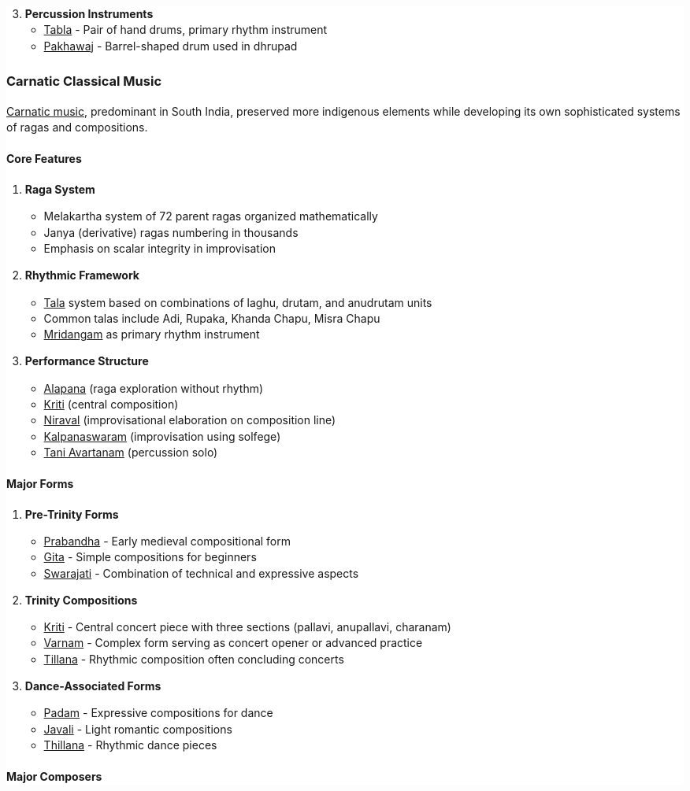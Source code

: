 3. **Percussion Instruments**
   - [Tabla](https://en.wikipedia.org/wiki/Tabla) - Pair of hand drums, primary rhythm instrument
   - [Pakhawaj](https://en.wikipedia.org/wiki/Pakhawaj) - Barrel-shaped drum used in dhrupad

### Carnatic Classical Music

[Carnatic music](https://en.wikipedia.org/wiki/Carnatic_music), predominant in South India, preserved more indigenous elements while developing its own sophisticated systems of ragas and compositions.

#### Core Features

1. **Raga System**

   - Melakartha system of 72 parent ragas organized mathematically
   - Janya (derivative) ragas numbering in thousands
   - Emphasis on scalar integrity in improvisation

2. **Rhythmic Framework**

   - [Tala](<https://en.wikipedia.org/wiki/Tala_(music)>) system based on combinations of laghu, drutam, and anudrutam units
   - Common talas include Adi, Rupaka, Khanda Chapu, Misra Chapu
   - [Mridangam](https://en.wikipedia.org/wiki/Mridangam) as primary rhythm instrument

3. **Performance Structure**
   - [Alapana](https://en.wikipedia.org/wiki/Alapana) (raga exploration without rhythm)
   - [Kriti](https://en.wikipedia.org/wiki/Kriti) (central composition)
   - [Niraval](https://en.wikipedia.org/wiki/Niraval) (improvisational elaboration on composition line)
   - [Kalpanaswaram](https://en.wikipedia.org/wiki/Kalpana_swaras) (improvisation using solfege)
   - [Tani Avartanam](https://en.wikipedia.org/wiki/Tani_avartanam) (percussion solo)

#### Major Forms

1. **Pre-Trinity Forms**

   - [Prabandha](https://en.wikipedia.org/wiki/Prabandha) - Early medieval compositional form
   - [Gita](<https://en.wikipedia.org/wiki/Gita_(Carnatic_music)>) - Simple compositions for beginners
   - [Swarajati](https://en.wikipedia.org/wiki/Swarajati) - Combination of technical and expressive aspects

2. **Trinity Compositions**

   - [Kriti](https://en.wikipedia.org/wiki/Kriti) - Central concert piece with three sections (pallavi, anupallavi, charanam)
   - [Varnam](https://en.wikipedia.org/wiki/Varnam) - Complex form serving as concert opener or advanced practice
   - [Tillana](https://en.wikipedia.org/wiki/Tillana) - Rhythmic composition often concluding concerts

3. **Dance-Associated Forms**
   - [Padam](<https://en.wikipedia.org/wiki/Padam_(music)>) - Expressive compositions for dance
   - [Javali](https://en.wikipedia.org/wiki/Javali) - Light romantic compositions
   - [Thillana](https://en.wikipedia.org/wiki/Tillana) - Rhythmic dance pieces

#### Major Composers
